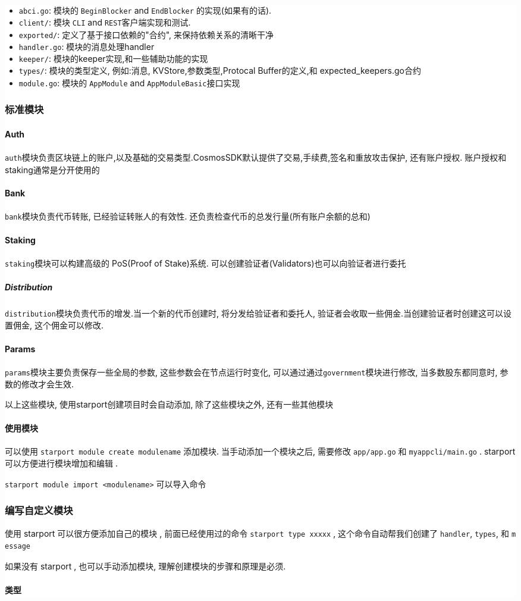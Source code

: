 - `abci.go`: 模块的 `BeginBlocker` and `EndBlocker` 的实现(如果有的话).
- `client/`: 模块 `CLI` and `REST`客户端实现和测试.
- `exported/`:  定义了基于接口依赖的"合约", 来保持依赖关系的清晰干净
- `handler.go`: 模块的消息处理handler
- `keeper/`: 模块的keeper实现,和一些辅助功能的实现
- `types/`: 模块的类型定义, 例如:消息, KVStore,参数类型,Protocal Buffer的定义,和 expected_keepers.go合约
- `module.go`: 模块的 `AppModule` and `AppModuleBasic`接口实现




### 标准模块

#### Auth

`auth`模块负责区块链上的账户,以及基础的交易类型.CosmosSDK默认提供了交易,手续费,签名和重放攻击保护, 还有账户授权.  账户授权和staking通常是分开使用的


#### Bank

`bank`模块负责代币转账, 已经验证转账人的有效性. 还负责检查代币的总发行量(所有账户余额的总和)



#### Staking

`staking`模块可以构建高级的 PoS(Proof of Stake)系统. 可以创建验证者(Validators)也可以向验证者进行委托



##### Distribution

`distribution`模块负责代币的增发.当一个新的代币创建时, 将分发给验证者和委托人, 验证者会收取一些佣金.当创建验证者时创建这可以设置佣金, 这个佣金可以修改.



#### Params

`params`模块主要负责保存一些全局的参数, 这些参数会在节点运行时变化, 可以通过通过`government`模块进行修改, 当多数股东都同意时, 参数的修改才会生效.




以上这些模块, 使用starport创建项目时会自动添加,  除了这些模块之外, 还有一些其他模块

#### 使用模块


可以使用    `starport module create modulename` 添加模块. 当手动添加一个模块之后, 需要修改 `app/app.go` 和 `myappcli/main.go` . starport 可以方便进行模块增加和编辑 .

`starport module import <modulename>` 可以导入命令




### 编写自定义模块

使用 starport 可以很方便添加自己的模块 , 前面已经使用过的命令 `starport type xxxxx` , 这个命令自动帮我们创建了 `handler`, `types`, 和 `message`

如果没有 starport , 也可以手动添加模块, 理解创建模块的步骤和原理是必须.

#### 类型
